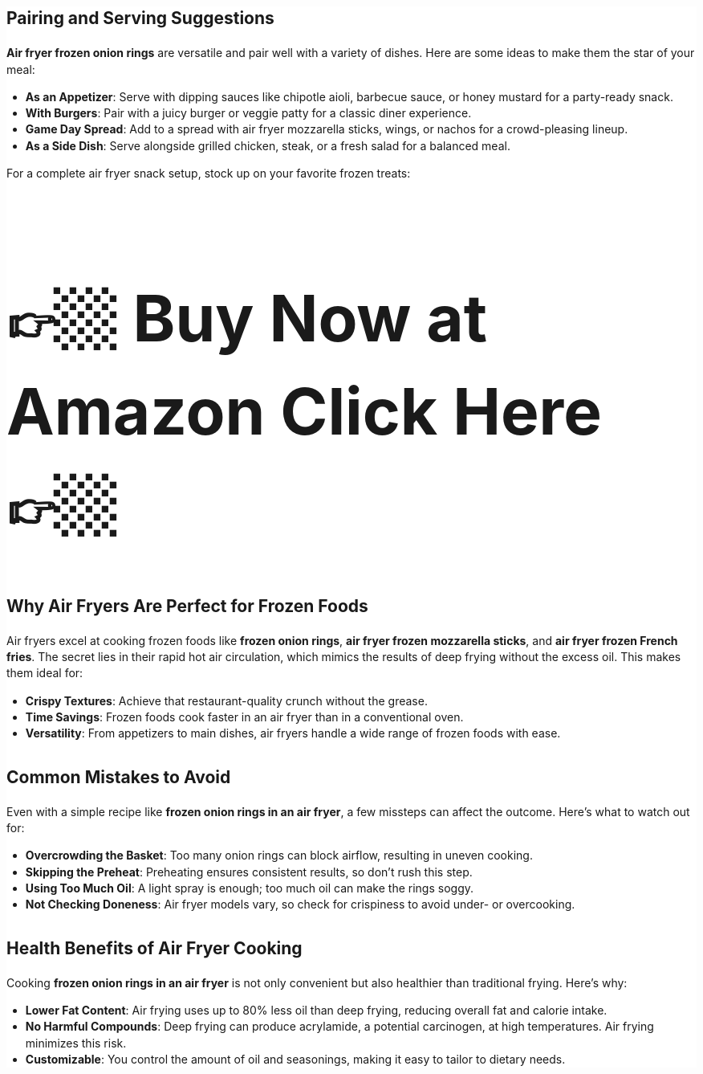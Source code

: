 ## Pairing and Serving Suggestions

**Air fryer frozen onion rings** are versatile and pair well with a variety of dishes. Here are some ideas to make them the star of your meal:

- **As an Appetizer**: Serve with dipping sauces like chipotle aioli, barbecue sauce, or honey mustard for a party-ready snack.
- **With Burgers**: Pair with a juicy burger or veggie patty for a classic diner experience.
- **Game Day Spread**: Add to a spread with air fryer mozzarella sticks, wings, or nachos for a crowd-pleasing lineup.
- **As a Side Dish**: Serve alongside grilled chicken, steak, or a fresh salad for a balanced meal.

For a complete air fryer snack setup, stock up on your favorite frozen treats:

<h1 style="font-size: 80px;">
  <a href="https://amzn.to/4dDhrku" style="text-decoration: none; color: inherit;">
👉🏼 Buy Now at Amazon Click Here 👉🏼
  </a>
</h1>

## Why Air Fryers Are Perfect for Frozen Foods

Air fryers excel at cooking frozen foods like **frozen onion rings**, **air fryer frozen mozzarella sticks**, and **air fryer frozen French fries**. The secret lies in their rapid hot air circulation, which mimics the results of deep frying without the excess oil. This makes them ideal for:

- **Crispy Textures**: Achieve that restaurant-quality crunch without the grease.
- **Time Savings**: Frozen foods cook faster in an air fryer than in a conventional oven.
- **Versatility**: From appetizers to main dishes, air fryers handle a wide range of frozen foods with ease.

## Common Mistakes to Avoid

Even with a simple recipe like **frozen onion rings in an air fryer**, a few missteps can affect the outcome. Here’s what to watch out for:

- **Overcrowding the Basket**: Too many onion rings can block airflow, resulting in uneven cooking.
- **Skipping the Preheat**: Preheating ensures consistent results, so don’t rush this step.
- **Using Too Much Oil**: A light spray is enough; too much oil can make the rings soggy.
- **Not Checking Doneness**: Air fryer models vary, so check for crispiness to avoid under- or overcooking.

## Health Benefits of Air Fryer Cooking

Cooking **frozen onion rings in an air fryer** is not only convenient but also healthier than traditional frying. Here’s why:

- **Lower Fat Content**: Air frying uses up to 80% less oil than deep frying, reducing overall fat and calorie intake.
- **No Harmful Compounds**: Deep frying can produce acrylamide, a potential carcinogen, at high temperatures. Air frying minimizes this risk.
- **Customizable**: You control the amount of oil and seasonings, making it easy to tailor to dietary needs.
